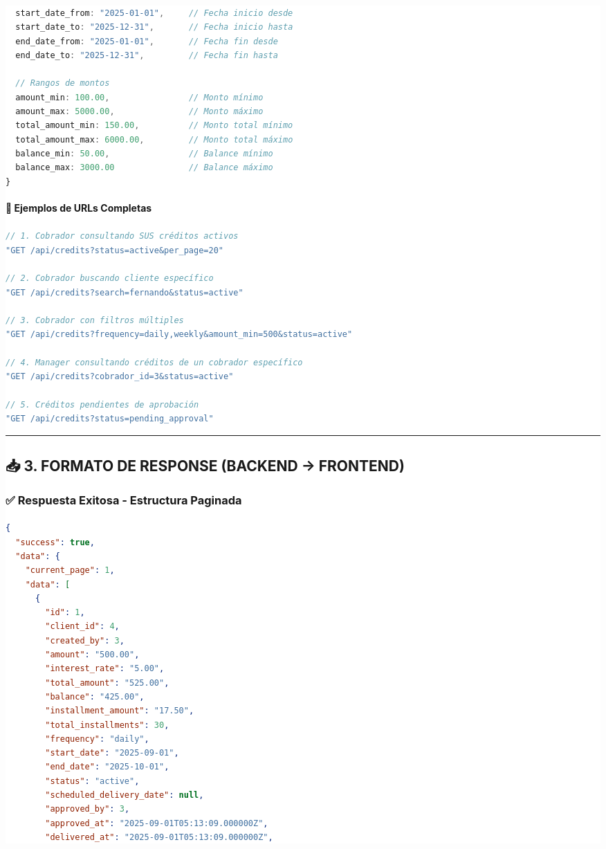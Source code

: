 ```javascript
  start_date_from: "2025-01-01",     // Fecha inicio desde
  start_date_to: "2025-12-31",       // Fecha inicio hasta
  end_date_from: "2025-01-01",       // Fecha fin desde
  end_date_to: "2025-12-31",         // Fecha fin hasta
  
  // Rangos de montos
  amount_min: 100.00,                // Monto mínimo
  amount_max: 5000.00,               // Monto máximo
  total_amount_min: 150.00,          // Monto total mínimo
  total_amount_max: 6000.00,         // Monto total máximo
  balance_min: 50.00,                // Balance mínimo
  balance_max: 3000.00               // Balance máximo
}
```

#### **🌟 Ejemplos de URLs Completas**

```javascript
// 1. Cobrador consultando SUS créditos activos
"GET /api/credits?status=active&per_page=20"

// 2. Cobrador buscando cliente específico
"GET /api/credits?search=fernando&status=active"

// 3. Cobrador con filtros múltiples
"GET /api/credits?frequency=daily,weekly&amount_min=500&status=active"

// 4. Manager consultando créditos de un cobrador específico
"GET /api/credits?cobrador_id=3&status=active"

// 5. Créditos pendientes de aprobación
"GET /api/credits?status=pending_approval"
```

---

## 📥 **3. FORMATO DE RESPONSE (BACKEND → FRONTEND)**

### **✅ Respuesta Exitosa - Estructura Paginada**

```json
{
  "success": true,
  "data": {
    "current_page": 1,
    "data": [
      {
        "id": 1,
        "client_id": 4,
        "created_by": 3,
        "amount": "500.00",
        "interest_rate": "5.00",
        "total_amount": "525.00",
        "balance": "425.00",
        "installment_amount": "17.50",
        "total_installments": 30,
        "frequency": "daily",
        "start_date": "2025-09-01",
        "end_date": "2025-10-01",
        "status": "active",
        "scheduled_delivery_date": null,
        "approved_by": 3,
        "approved_at": "2025-09-01T05:13:09.000000Z",
        "delivered_at": "2025-09-01T05:13:09.000000Z",
```